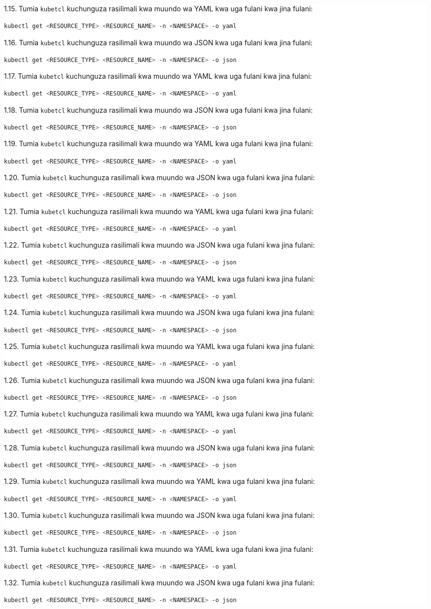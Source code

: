    1.15. Tumia `kubetcl` kuchunguza rasilimali kwa muundo wa YAML kwa uga fulani kwa jina fulani:  
   ```bash
   kubectl get <RESOURCE_TYPE> <RESOURCE_NAME> -n <NAMESPACE> -o yaml
   ```  
   1.16. Tumia `kubetcl` kuchunguza rasilimali kwa muundo wa JSON kwa uga fulani kwa jina fulani:  
   ```bash
   kubectl get <RESOURCE_TYPE> <RESOURCE_NAME> -n <NAMESPACE> -o json
   ```  
   1.17. Tumia `kubetcl` kuchunguza rasilimali kwa muundo wa YAML kwa uga fulani kwa jina fulani:  
   ```bash
   kubectl get <RESOURCE_TYPE> <RESOURCE_NAME> -n <NAMESPACE> -o yaml
   ```  
   1.18. Tumia `kubetcl` kuchunguza rasilimali kwa muundo wa JSON kwa uga fulani kwa jina fulani:  
   ```bash
   kubectl get <RESOURCE_TYPE> <RESOURCE_NAME> -n <NAMESPACE> -o json
   ```  
   1.19. Tumia `kubetcl` kuchunguza rasilimali kwa muundo wa YAML kwa uga fulani kwa jina fulani:  
   ```bash
   kubectl get <RESOURCE_TYPE> <RESOURCE_NAME> -n <NAMESPACE> -o yaml
   ```  
   1.20. Tumia `kubetcl` kuchunguza rasilimali kwa muundo wa JSON kwa uga fulani kwa jina fulani:  
   ```bash
   kubectl get <RESOURCE_TYPE> <RESOURCE_NAME> -n <NAMESPACE> -o json
   ```  
   1.21. Tumia `kubetcl` kuchunguza rasilimali kwa muundo wa YAML kwa uga fulani kwa jina fulani:  
   ```bash
   kubectl get <RESOURCE_TYPE> <RESOURCE_NAME> -n <NAMESPACE> -o yaml
   ```  
   1.22. Tumia `kubetcl` kuchunguza rasilimali kwa muundo wa JSON kwa uga fulani kwa jina fulani:  
   ```bash
   kubectl get <RESOURCE_TYPE> <RESOURCE_NAME> -n <NAMESPACE> -o json
   ```  
   1.23. Tumia `kubetcl` kuchunguza rasilimali kwa muundo wa YAML kwa uga fulani kwa jina fulani:  
   ```bash
   kubectl get <RESOURCE_TYPE> <RESOURCE_NAME> -n <NAMESPACE> -o yaml
   ```  
   1.24. Tumia `kubetcl` kuchunguza rasilimali kwa muundo wa JSON kwa uga fulani kwa jina fulani:  
   ```bash
   kubectl get <RESOURCE_TYPE> <RESOURCE_NAME> -n <NAMESPACE> -o json
   ```  
   1.25. Tumia `kubetcl` kuchunguza rasilimali kwa muundo wa YAML kwa uga fulani kwa jina fulani:  
   ```bash
   kubectl get <RESOURCE_TYPE> <RESOURCE_NAME> -n <NAMESPACE> -o yaml
   ```  
   1.26. Tumia `kubetcl` kuchunguza rasilimali kwa muundo wa JSON kwa uga fulani kwa jina fulani:  
   ```bash
   kubectl get <RESOURCE_TYPE> <RESOURCE_NAME> -n <NAMESPACE> -o json
   ```  
   1.27. Tumia `kubetcl` kuchunguza rasilimali kwa muundo wa YAML kwa uga fulani kwa jina fulani:  
   ```bash
   kubectl get <RESOURCE_TYPE> <RESOURCE_NAME> -n <NAMESPACE> -o yaml
   ```  
   1.28. Tumia `kubetcl` kuchunguza rasilimali kwa muundo wa JSON kwa uga fulani kwa jina fulani:  
   ```bash
   kubectl get <RESOURCE_TYPE> <RESOURCE_NAME> -n <NAMESPACE> -o json
   ```  
   1.29. Tumia `kubetcl` kuchunguza rasilimali kwa muundo wa YAML kwa uga fulani kwa jina fulani:  
   ```bash
   kubectl get <RESOURCE_TYPE> <RESOURCE_NAME> -n <NAMESPACE> -o yaml
   ```  
   1.30. Tumia `kubetcl` kuchunguza rasilimali kwa muundo wa JSON kwa uga fulani kwa jina fulani:  
   ```bash
   kubectl get <RESOURCE_TYPE> <RESOURCE_NAME> -n <NAMESPACE> -o json
   ```  
   1.31. Tumia `kubetcl` kuchunguza rasilimali kwa muundo wa YAML kwa uga fulani kwa jina fulani:  
   ```bash
   kubectl get <RESOURCE_TYPE> <RESOURCE_NAME> -n <NAMESPACE> -o yaml
   ```  
   1.32. Tumia `kubetcl` kuchunguza rasilimali kwa muundo wa JSON kwa uga fulani kwa jina fulani:  
   ```bash
   kubectl get <RESOURCE_TYPE> <RESOURCE_NAME> -n <NAMESPACE> -o json
   ```